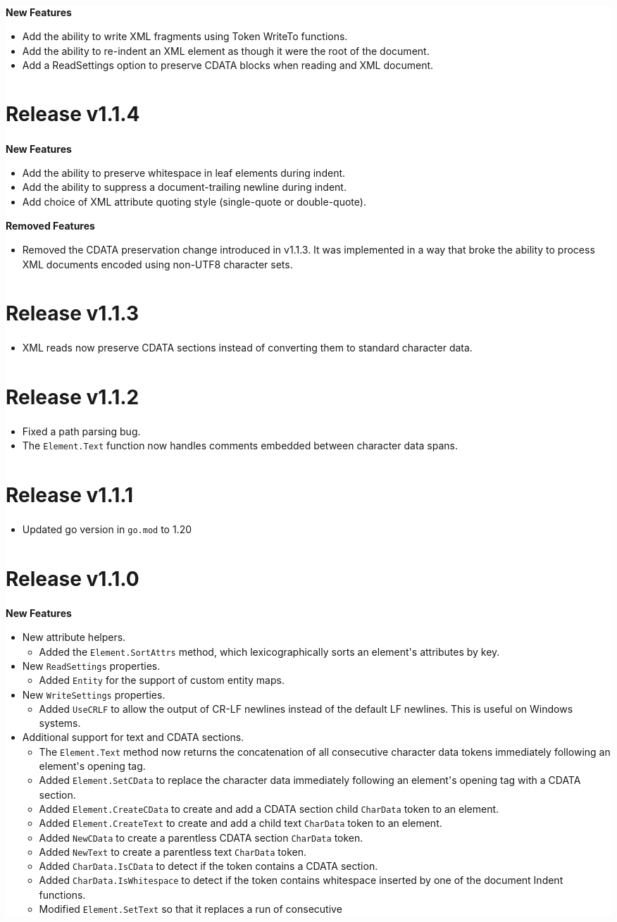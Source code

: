 **New Features**

* Add the ability to write XML fragments using Token WriteTo functions.
* Add the ability to re-indent an XML element as though it were the root of
  the document.
* Add a ReadSettings option to preserve CDATA blocks when reading and XML
  document.

Release v1.1.4
==============

**New Features**

* Add the ability to preserve whitespace in leaf elements during indent.
* Add the ability to suppress a document-trailing newline during indent.
* Add choice of XML attribute quoting style (single-quote or double-quote).

**Removed Features**

* Removed the CDATA preservation change introduced in v1.1.3. It was
  implemented in a way that broke the ability to process XML documents
  encoded using non-UTF8 character sets.

Release v1.1.3
==============

* XML reads now preserve CDATA sections instead of converting them to
  standard character data.

Release v1.1.2
==============

* Fixed a path parsing bug.
* The `Element.Text` function now handles comments embedded between
  character data spans.

Release v1.1.1
==============

* Updated go version in `go.mod` to 1.20

Release v1.1.0
==============

**New Features**

* New attribute helpers.
  * Added the `Element.SortAttrs` method, which lexicographically sorts an
    element's attributes by key.
* New `ReadSettings` properties.
  * Added `Entity` for the support of custom entity maps.
* New `WriteSettings` properties.
  * Added `UseCRLF` to allow the output of CR-LF newlines instead of the
    default LF newlines. This is useful on Windows systems.
* Additional support for text and CDATA sections.
  * The `Element.Text` method now returns the concatenation of all consecutive
    character data tokens immediately following an element's opening tag.
  * Added `Element.SetCData` to replace the character data immediately
    following an element's opening tag with a CDATA section.
  * Added `Element.CreateCData` to create and add a CDATA section child
    `CharData` token to an element.
  * Added `Element.CreateText` to create and add a child text `CharData` token
    to an element.
  * Added `NewCData` to create a parentless CDATA section `CharData` token.
  * Added `NewText` to create a parentless text `CharData`
    token.
  * Added `CharData.IsCData` to detect if the token contains a CDATA section.
  * Added `CharData.IsWhitespace` to detect if the token contains whitespace
    inserted by one of the document Indent functions.
  * Modified `Element.SetText` so that it replaces a run of consecutive